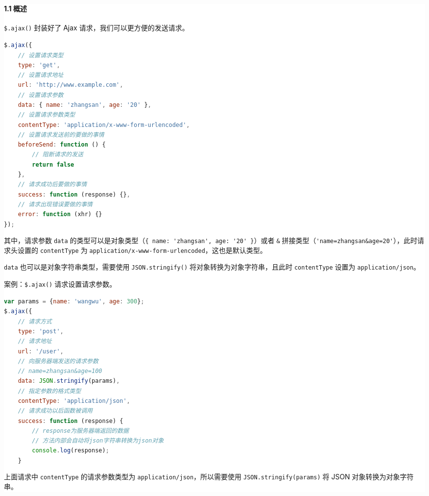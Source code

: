 #### 1.1 概述

`$.ajax()` 封装好了 Ajax 请求，我们可以更方便的发送请求。

```js
$.ajax({
    // 设置请求类型
    type: 'get',
    // 设置请求地址
    url: 'http://www.example.com',
    // 设置请求参数
    data: { name: 'zhangsan', age: '20' },
    // 设置请求参数类型
    contentType: 'application/x-www-form-urlencoded',
    // 设置请求发送前的要做的事情
    beforeSend: function () { 
        // 阻断请求的发送
        return false
    },
    // 请求成功后要做的事情
    success: function (response) {},
    // 请求出现错误要做的事情
    error: function (xhr) {}
});
```

其中，请求参数 `data` 的类型可以是对象类型（`{ name: 'zhangsan', age: '20' }`）或者 `&` 拼接类型（`'name=zhangsan&age=20'`），此时请求头设置的 `contentType` 为 `application/x-www-form-urlencoded`，这也是默认类型。

`data` 也可以是对象字符串类型，需要使用 `JSON.stringify()` 将对象转换为对象字符串，且此时 `contentType` 设置为 `application/json`。

案例：`$.ajax()` 请求设置请求参数。

```js
var params = {name: 'wangwu', age: 300};
$.ajax({
    // 请求方式
    type: 'post',
    // 请求地址
    url: '/user',
    // 向服务器端发送的请求参数
    // name=zhangsan&age=100
    data: JSON.stringify(params),
    // 指定参数的格式类型
    contentType: 'application/json',
    // 请求成功以后函数被调用
    success: function (response) {
        // response为服务器端返回的数据
        // 方法内部会自动将json字符串转换为json对象
        console.log(response);
    }
```

上面请求中 `contentType` 的请求参数类型为 `application/json`，所以需要使用 `JSON.stringify(params)` 将 JSON 对象转换为对象字符串。

